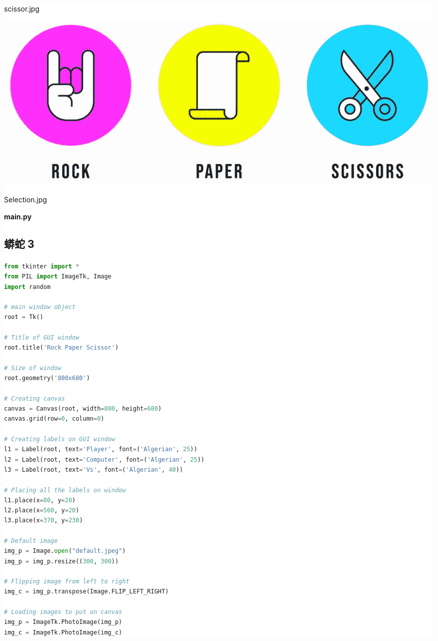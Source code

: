 scissor.jpg

![](img/4f4b394618d28434266cafdb23c319b0.png)

Selection.jpg

**main.py**

## 蟒蛇 3

```py
from tkinter import *
from PIL import ImageTk, Image
import random

# main window object
root = Tk()

# Title of GUI window
root.title('Rock Paper Scissor')

# Size of window
root.geometry('800x680')

# Creating canvas
canvas = Canvas(root, width=800, height=680)
canvas.grid(row=0, column=0)

# Creating labels on GUI window
l1 = Label(root, text='Player', font=('Algerian', 25))
l2 = Label(root, text='Computer', font=('Algerian', 25))
l3 = Label(root, text='Vs', font=('Algerian', 40))

# Placing all the labels on window
l1.place(x=80, y=20)
l2.place(x=560, y=20)
l3.place(x=370, y=230)

# Default image
img_p = Image.open("default.jpeg")
img_p = img_p.resize((300, 300))

# Flipping image from left to right
img_c = img_p.transpose(Image.FLIP_LEFT_RIGHT)

# Loading images to put on canvas
img_p = ImageTk.PhotoImage(img_p)
img_c = ImageTk.PhotoImage(img_c)
```
